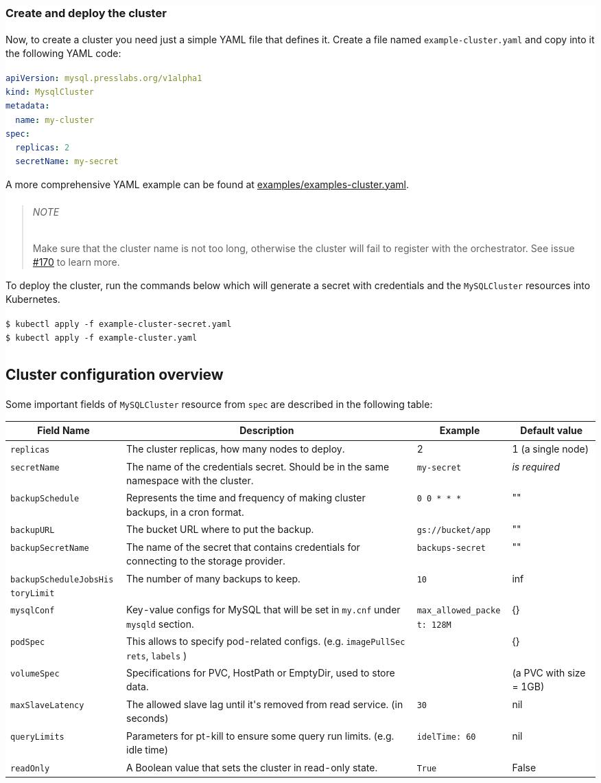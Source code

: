 ### Create and deploy the cluster

Now, to create a cluster you need just a simple YAML file that defines it. Create a file named
`example-cluster.yaml` and copy into it the following YAML code:

``` yaml
apiVersion: mysql.presslabs.org/v1alpha1
kind: MysqlCluster
metadata:
  name: my-cluster
spec:
  replicas: 2
  secretName: my-secret
```

A more comprehensive YAML example can be found at
[examples/examples-cluster.yaml](https://github.com/presslabs/mysql-operator/blob/master/examples/example-cluster.yaml).

> ###### NOTE
>
> Make sure that the cluster name is not too long, otherwise the cluster will fail to register with the orchestrator. See issue [#170](https://github.com/presslabs/mysql-operator/issues/170) to learn more.

To deploy the cluster, run the commands below which will generate a secret with credentials and the `MySQLCluster` resources into Kubernetes.

``` shell
$ kubectl apply -f example-cluster-secret.yaml
$ kubectl apply -f example-cluster.yaml
```

## Cluster configuration overview

Some important fields of `MySQLCluster` resource from `spec` are described in the following table:

| Field Name                       | Description                                                                              | Example                    | Default value           |
| ---                              | ---                                                                                      | ---                        | ---                     |
| `replicas`                       | The cluster replicas, how many nodes to deploy.                                          | 2                          | 1 (a single node)       |
| `secretName`                     | The name of the credentials secret. Should be in the same namespace with the cluster.    | `my-secret`                | *is required*           |
| `backupSchedule`                 | Represents the time and frequency of making cluster backups, in a cron format.           | `0 0 * * *`                | ""                      |
| `backupURL`                      | The bucket URL where to put the backup.                                                  | `gs://bucket/app`          | ""                      |
| `backupSecretName`               | The name of the secret that contains credentials for connecting to the storage provider. | `backups-secret`           | ""                      |
| `backupScheduleJobsHistoryLimit` | The number of many backups to keep.                                                      | `10`                       | inf                     |
| `mysqlConf`                      | Key-value configs for MySQL that will be set in `my.cnf` under `mysqld` section.         | `max_allowed_packet: 128M` | {}                      |
| `podSpec`                        | This allows to specify pod-related configs. (e.g. `imagePullSecrets`, `labels` )         |                            | {}                      |
| `volumeSpec`                     | Specifications for PVC, HostPath or EmptyDir, used to store data.                        |                            | (a PVC with size = 1GB) |
| `maxSlaveLatency`                | The allowed slave lag until it's removed from read service. (in seconds)                 | `30`                       | nil                     |
| `queryLimits`                    | Parameters for pt-kill to ensure some query run limits. (e.g. idle time)                 | `idelTime: 60`             | nil                     |
| `readOnly`                       | A Boolean value that sets the cluster in read-only state.                                | `True`                     | False                   |
